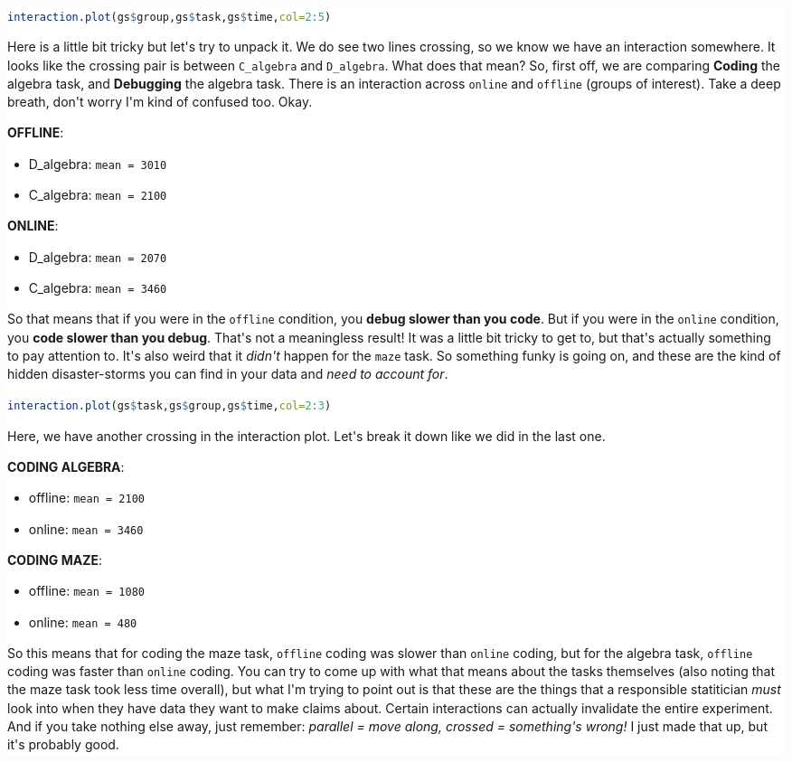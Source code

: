 
```r
interaction.plot(gs$group,gs$task,gs$time,col=2:5)
```

![](dev_performance_grading_files/figure-latex/unnamed-chunk-8-1.pdf) 

Here is a little bit tricky but let's try to unpack it. We do see two lines crossing, so we know we have an interaction somewhere. It looks like the crossing pair is between `C_algebra` and `D_algebra`. What does that mean? So, first off, we are comparing **Coding** the algebra task, and **Debugging** the algebra task. There is an interaction across `online` and `offline` (groups of interest). Take a deep breath, don't worry I'm kind of confused too. Okay. 

**OFFLINE**:

- D_algebra: `mean = 3010`

- C_algebra: `mean = 2100`

**ONLINE**:

- D_algebra: `mean = 2070`

- C_algebra: `mean = 3460`

So that means that if you were in the `offline` condition, you **debug slower than you code**. But if you were in the `online` condition, you **code slower than you debug**. That's not a meaningless result! It was a little bit tricky to get to, but that's actually something to pay attention to. It's also weird that it *didn't* happen for the `maze` task. So something funky is going on, and these are the kind of hidden disaster-storms you can find in your data and *need to account for*.



```r
interaction.plot(gs$task,gs$group,gs$time,col=2:3)
```

![](dev_performance_grading_files/figure-latex/unnamed-chunk-9-1.pdf) 

Here, we have another crossing in the interaction plot. Let's break it down like we did in the last one.

**CODING ALGEBRA**:

- offline: `mean = 2100`

- online: `mean = 3460`

**CODING MAZE**:

- offline: `mean = 1080`

- online: `mean = 480`

So this means that for coding the maze task, `offline` coding was slower than `online` coding, but for the algebra task, `offline` coding was faster than `online` coding. You can try to come up with what that means about the tasks themselves (also noting that the maze task took less time overall), but what I'm trying to point out is that these are the things that a responsible statitician *must* look into when they have data they want to make claims about. Certain interactions can actually invalidate the entire experiment. And if you take nothing else away, just remember: *parallel = move along, crossed = something's wrong!* I just made that up, but it's probably good.
